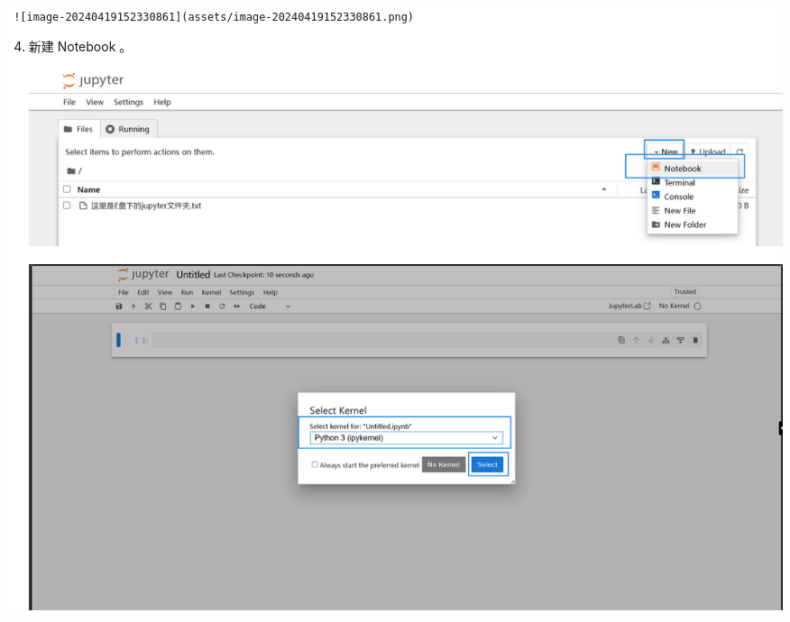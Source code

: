      ![image-20240419152330861](assets/image-20240419152330861.png)

4. 新建 Notebook 。

   ![image-20240419152453663](assets/image-20240419152453663.png)

   ![image-20240419152558908](assets/image-20240419152558908.png)
